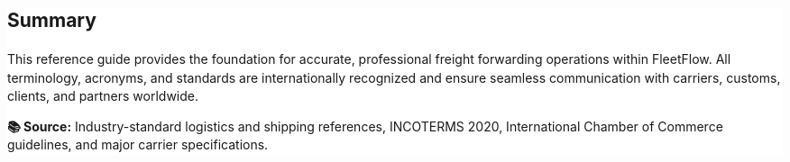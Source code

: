 
## Summary

This reference guide provides the foundation for accurate, professional freight forwarding
operations within FleetFlow. All terminology, acronyms, and standards are internationally recognized
and ensure seamless communication with carriers, customs, clients, and partners worldwide.

**📚 Source:** Industry-standard logistics and shipping references, INCOTERMS 2020, International
Chamber of Commerce guidelines, and major carrier specifications.
